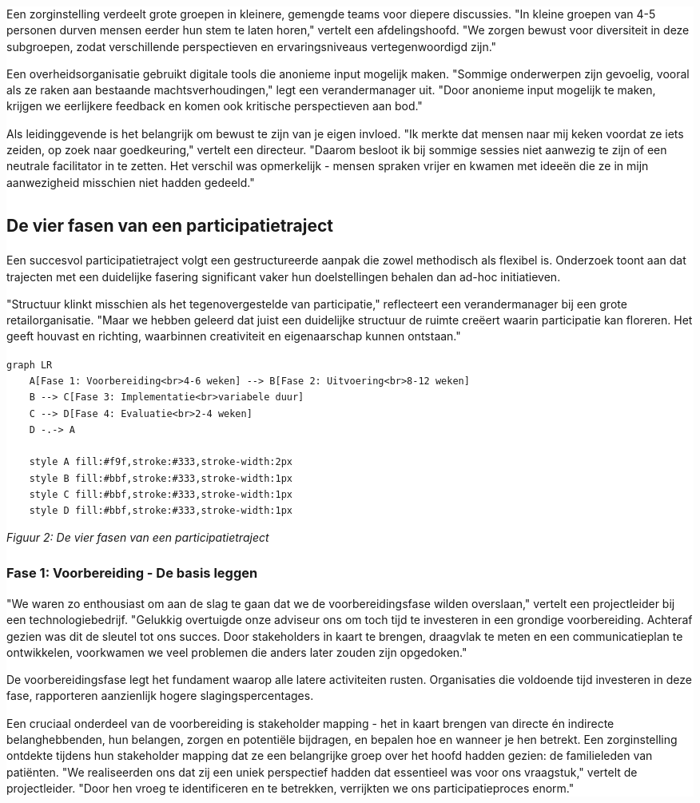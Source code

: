 Een zorginstelling verdeelt grote groepen in kleinere, gemengde teams voor diepere discussies. "In kleine groepen van 4-5 personen durven mensen eerder hun stem te laten horen," vertelt een afdelingshoofd. "We zorgen bewust voor diversiteit in deze subgroepen, zodat verschillende perspectieven en ervaringsniveaus vertegenwoordigd zijn."

Een overheidsorganisatie gebruikt digitale tools die anonieme input mogelijk maken. "Sommige onderwerpen zijn gevoelig, vooral als ze raken aan bestaande machtsverhoudingen," legt een verandermanager uit. "Door anonieme input mogelijk te maken, krijgen we eerlijkere feedback en komen ook kritische perspectieven aan bod."

Als leidinggevende is het belangrijk om bewust te zijn van je eigen invloed. "Ik merkte dat mensen naar mij keken voordat ze iets zeiden, op zoek naar goedkeuring," vertelt een directeur. "Daarom besloot ik bij sommige sessies niet aanwezig te zijn of een neutrale facilitator in te zetten. Het verschil was opmerkelijk - mensen spraken vrijer en kwamen met ideeën die ze in mijn aanwezigheid misschien niet hadden gedeeld."

## De vier fasen van een participatietraject

Een succesvol participatietraject volgt een gestructureerde aanpak die zowel methodisch als flexibel is. Onderzoek toont aan dat trajecten met een duidelijke fasering significant vaker hun doelstellingen behalen dan ad-hoc initiatieven.

"Structuur klinkt misschien als het tegenovergestelde van participatie," reflecteert een verandermanager bij een grote retailorganisatie. "Maar we hebben geleerd dat juist een duidelijke structuur de ruimte creëert waarin participatie kan floreren. Het geeft houvast en richting, waarbinnen creativiteit en eigenaarschap kunnen ontstaan."

```mermaid
graph LR
    A[Fase 1: Voorbereiding<br>4-6 weken] --> B[Fase 2: Uitvoering<br>8-12 weken]
    B --> C[Fase 3: Implementatie<br>variabele duur]
    C --> D[Fase 4: Evaluatie<br>2-4 weken]
    D -.-> A
    
    style A fill:#f9f,stroke:#333,stroke-width:2px
    style B fill:#bbf,stroke:#333,stroke-width:1px
    style C fill:#bbf,stroke:#333,stroke-width:1px
    style D fill:#bbf,stroke:#333,stroke-width:1px
```

*Figuur 2: De vier fasen van een participatietraject*

### Fase 1: Voorbereiding - De basis leggen

"We waren zo enthousiast om aan de slag te gaan dat we de voorbereidingsfase wilden overslaan," vertelt een projectleider bij een technologiebedrijf. "Gelukkig overtuigde onze adviseur ons om toch tijd te investeren in een grondige voorbereiding. Achteraf gezien was dit de sleutel tot ons succes. Door stakeholders in kaart te brengen, draagvlak te meten en een communicatieplan te ontwikkelen, voorkwamen we veel problemen die anders later zouden zijn opgedoken."

De voorbereidingsfase legt het fundament waarop alle latere activiteiten rusten. Organisaties die voldoende tijd investeren in deze fase, rapporteren aanzienlijk hogere slagingspercentages.

Een cruciaal onderdeel van de voorbereiding is stakeholder mapping - het in kaart brengen van directe én indirecte belanghebbenden, hun belangen, zorgen en potentiële bijdragen, en bepalen hoe en wanneer je hen betrekt. Een zorginstelling ontdekte tijdens hun stakeholder mapping dat ze een belangrijke groep over het hoofd hadden gezien: de familieleden van patiënten. "We realiseerden ons dat zij een uniek perspectief hadden dat essentieel was voor ons vraagstuk," vertelt de projectleider. "Door hen vroeg te identificeren en te betrekken, verrijkten we ons participatieproces enorm."
